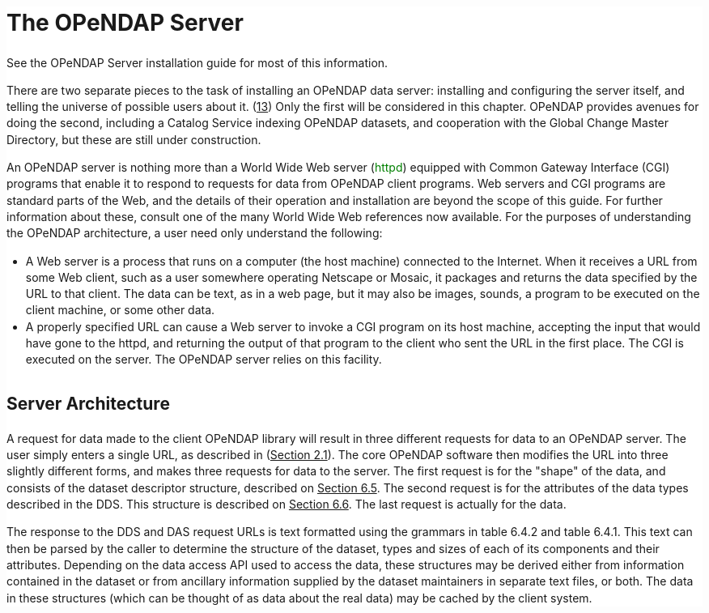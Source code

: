 # The OPeNDAP Server

See the OPeNDAP Server installation guide for most of this information.

There are two separate pieces to the task of installing an OPeNDAP data
server: installing and configuring the server itself, and telling the
universe of possible users about it.
([13](Wiki_Testing/OPeNDAPUserGuideFootNotes "wikilink")) Only the first
will be considered in this chapter. OPeNDAP provides avenues for doing
the second, including a Catalog Service indexing OPeNDAP datasets, and
cooperation with the Global Change Master Directory, but these are still
under construction.

An OPeNDAP server is nothing more than a World Wide Web server
(<font color='green'>httpd</font>) equipped with Common Gateway
Interface (CGI) programs that enable it to respond to requests for data
from OPeNDAP client programs. Web servers and CGI programs are standard
parts of the Web, and the details of their operation and installation
are beyond the scope of this guide. For further information about these,
consult one of the many World Wide Web references now available. For the
purposes of understanding the OPeNDAP architecture, a user need only
understand the following:

- A Web server is a process that runs on a computer (the host machine)
  connected to the Internet. When it receives a URL from some Web
  client, such as a user somewhere operating Netscape or Mosaic, it
  packages and returns the data specified by the URL to that client. The
  data can be text, as in a web page, but it may also be images, sounds,
  a program to be executed on the client machine, or some other data.
- A properly specified URL can cause a Web server to invoke a CGI
  program on its host machine, accepting the input that would have gone
  to the httpd, and returning the output of that program to the client
  who sent the URL in the first place. The CGI is executed on the
  server. The OPeNDAP server relies on this facility.

## Server Architecture

A request for data made to the client OPeNDAP library will result in
three different requests for data to an OPeNDAP server. The user simply
enters a single URL, as described in ([Section
2.1](Wiki_Testing/OPeNDAPUserGuide2 "wikilink")). The core OPeNDAP
software then modifies the URL into three slightly different forms, and
makes three requests for data to the server. The first request is for
the "shape" of the data, and consists of the dataset descriptor
structure, described on [Section
6.5](Wiki_Testing/OPeNDAPUserGuide6 "wikilink"). The second request is
for the attributes of the data types described in the DDS. This
structure is described on [Section
6.6](Wiki_Testing/OPeNDAPUserGuide6 "wikilink"). The last request is
actually for the data.

The response to the DDS and DAS request URLs is text formatted using the
grammars in table 6.4.2 and table 6.4.1. This text can then be parsed by
the caller to determine the structure of the dataset, types and sizes of
each of its components and their attributes. Depending on the data
access API used to access the data, these structures may be derived
either from information contained in the dataset or from ancillary
information supplied by the dataset maintainers in separate text files,
or both. The data in these structures (which can be thought of as data
about the real data) may be cached by the client system.
